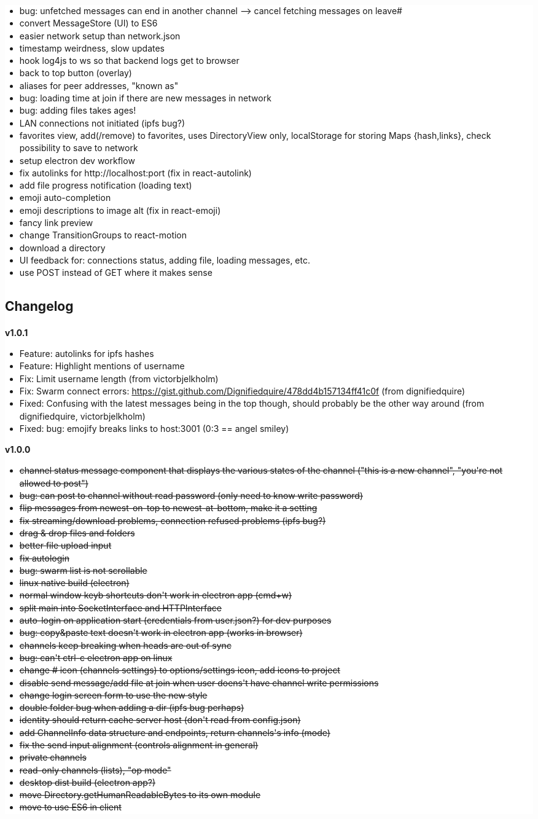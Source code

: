 - bug: unfetched messages can end in another channel --> cancel fetching messages on leave#
- convert MessageStore (UI) to ES6
- easier network setup than network.json
- timestamp weirdness, slow updates
- hook log4js to ws so that backend logs get to browser
- back to top button (overlay)
- aliases for peer addresses, "known as"
- bug: loading time at join if there are new messages in network
- bug: adding files takes ages!
- LAN connections not initiated (ipfs bug?)
- favorites view, add(/remove) to favorites, uses DirectoryView only, localStorage for storing Maps {hash,links}, check possibility to save to network
- setup electron dev workflow
- fix autolinks for http://localhost:port (fix in react-autolink)
- add file progress notification (loading text)
- emoji auto-completion
- emoji descriptions to image alt (fix in react-emoji)
- fancy link preview
- change TransitionGroups to react-motion
- download a directory
- UI feedback for: connections status, adding file, loading messages, etc.
- use POST instead of GET where it makes sense

## Changelog

**v1.0.1**
- Feature: autolinks for ipfs hashes
- Feature: Highlight mentions of username
- Fix: Limit username length (from victorbjelkholm)
- Fix: Swarm connect errors: https://gist.github.com/Dignifiedquire/478dd4b157134ff41c0f (from dignifiedquire)
- Fixed: Confusing with the latest messages being in the top though, should probably be the other way around (from dignifiedquire, victorbjelkholm)
- Fixed: bug: emojify breaks links to host:3001 (0:3 == angel smiley)

**v1.0.0**
- ~~channel status message component that displays the various states of the channel ("this is a new channel", "you're not allowed to post")~~
- ~~bug: can post to channel without read password (only need to know write password)~~
- ~~flip messages from newest-on-top to newest-at-bottom, make it a setting~~
- ~~fix streaming/download problems, connection refused problems (ipfs bug?)~~
- ~~drag & drop files and folders~~
- ~~better file upload input~~
- ~~fix autologin~~
- ~~bug: swarm list is not scrollable~~
- ~~linux native build (electron)~~
- ~~normal window keyb shortcuts don't work in electron app (cmd+w)~~
- ~~split main into SocketInterface and HTTPInterface~~
- ~~auto-login on application start (credentials from user.json?) for dev purposes~~
- ~~bug: copy&paste text doesn't work in electron app (works in browser)~~
- ~~channels keep breaking when heads are out of sync~~
- ~~bug: can't ctrl-c electron app on linux~~
- ~~change # icon (channels settings) to options/settings icon, add icons to project~~
- ~~disable send message/add file at join when user doens't have channel write permissions~~
- ~~change login screen form to use the new style~~
- ~~double folder bug when adding a dir (ipfs bug perhaps)~~
- ~~identity should return cache server host (don't read from config.json)~~
- ~~add ChannelInfo data structure and endpoints, return channels's info (mode)~~
- ~~fix the send input alignment (controls alignment in general)~~
- ~~private channels~~
- ~~read-only channels (lists), "op mode"~~
- ~~desktop dist build (electron app?)~~
- ~~move Directory.getHumanReadableBytes to its own module~~
- ~~move to use ES6 in client~~